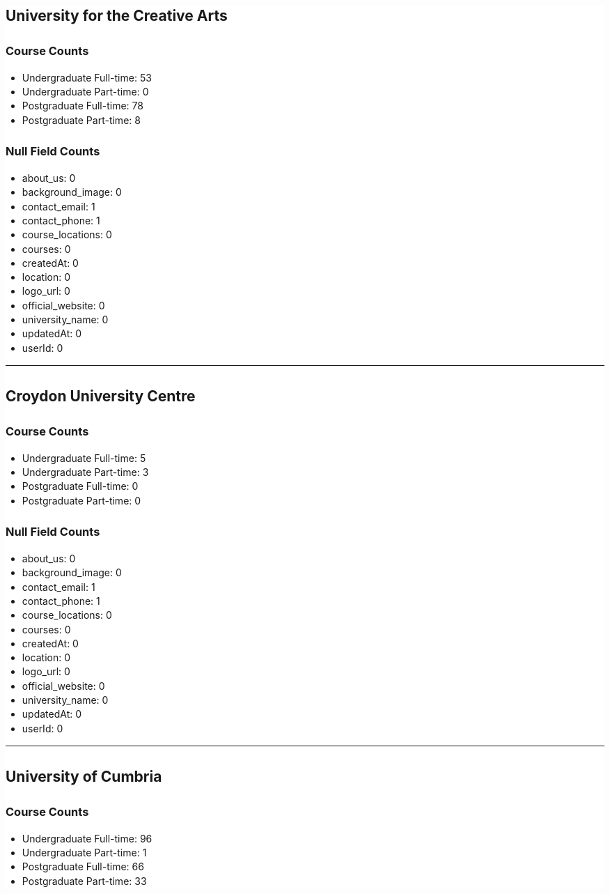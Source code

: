 ## University for the Creative Arts
### Course Counts
- Undergraduate Full-time: 53
- Undergraduate Part-time: 0
- Postgraduate Full-time: 78
- Postgraduate Part-time: 8

### Null Field Counts
- about_us: 0
- background_image: 0
- contact_email: 1
- contact_phone: 1
- course_locations: 0
- courses: 0
- createdAt: 0
- location: 0
- logo_url: 0
- official_website: 0
- university_name: 0
- updatedAt: 0
- userId: 0

---
## Croydon University Centre
### Course Counts
- Undergraduate Full-time: 5
- Undergraduate Part-time: 3
- Postgraduate Full-time: 0
- Postgraduate Part-time: 0

### Null Field Counts
- about_us: 0
- background_image: 0
- contact_email: 1
- contact_phone: 1
- course_locations: 0
- courses: 0
- createdAt: 0
- location: 0
- logo_url: 0
- official_website: 0
- university_name: 0
- updatedAt: 0
- userId: 0

---
## University of Cumbria
### Course Counts
- Undergraduate Full-time: 96
- Undergraduate Part-time: 1
- Postgraduate Full-time: 66
- Postgraduate Part-time: 33
